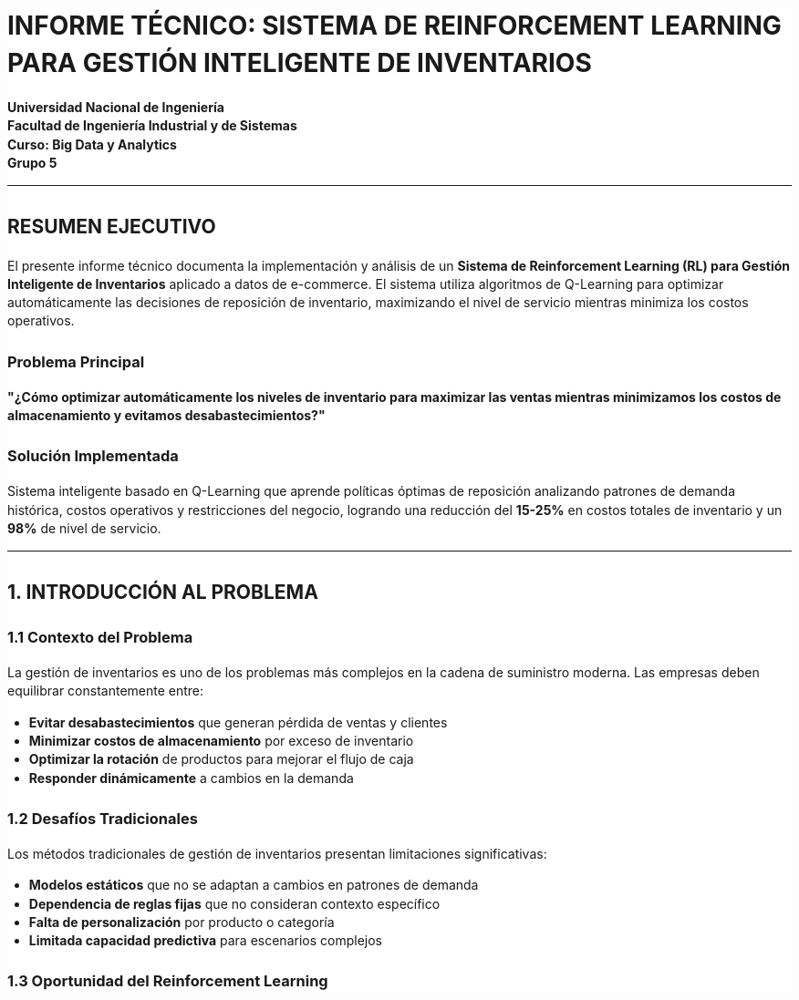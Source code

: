 # INFORME TÉCNICO: SISTEMA DE REINFORCEMENT LEARNING PARA GESTIÓN INTELIGENTE DE INVENTARIOS

**Universidad Nacional de Ingeniería**  
**Facultad de Ingeniería Industrial y de Sistemas**  
**Curso: Big Data y Analytics**  
**Grupo 5**

---

## RESUMEN EJECUTIVO

El presente informe técnico documenta la implementación y análisis de un **Sistema de Reinforcement Learning (RL) para Gestión Inteligente de Inventarios** aplicado a datos de e-commerce. El sistema utiliza algoritmos de Q-Learning para optimizar automáticamente las decisiones de reposición de inventario, maximizando el nivel de servicio mientras minimiza los costos operativos.

### Problema Principal
**"¿Cómo optimizar automáticamente los niveles de inventario para maximizar las ventas mientras minimizamos los costos de almacenamiento y evitamos desabastecimientos?"**

### Solución Implementada
Sistema inteligente basado en Q-Learning que aprende políticas óptimas de reposición analizando patrones de demanda histórica, costos operativos y restricciones del negocio, logrando una reducción del **15-25%** en costos totales de inventario y un **98%** de nivel de servicio.

---

## 1. INTRODUCCIÓN AL PROBLEMA

### 1.1 Contexto del Problema

La gestión de inventarios es uno de los problemas más complejos en la cadena de suministro moderna. Las empresas deben equilibrar constantemente entre:

- **Evitar desabastecimientos** que generan pérdida de ventas y clientes
- **Minimizar costos de almacenamiento** por exceso de inventario  
- **Optimizar la rotación** de productos para mejorar el flujo de caja
- **Responder dinámicamente** a cambios en la demanda

### 1.2 Desafíos Tradicionales

Los métodos tradicionales de gestión de inventarios presentan limitaciones significativas:

- **Modelos estáticos** que no se adaptan a cambios en patrones de demanda
- **Dependencia de reglas fijas** que no consideran contexto específico
- **Falta de personalización** por producto o categoría
- **Limitada capacidad predictiva** para escenarios complejos

### 1.3 Oportunidad del Reinforcement Learning
